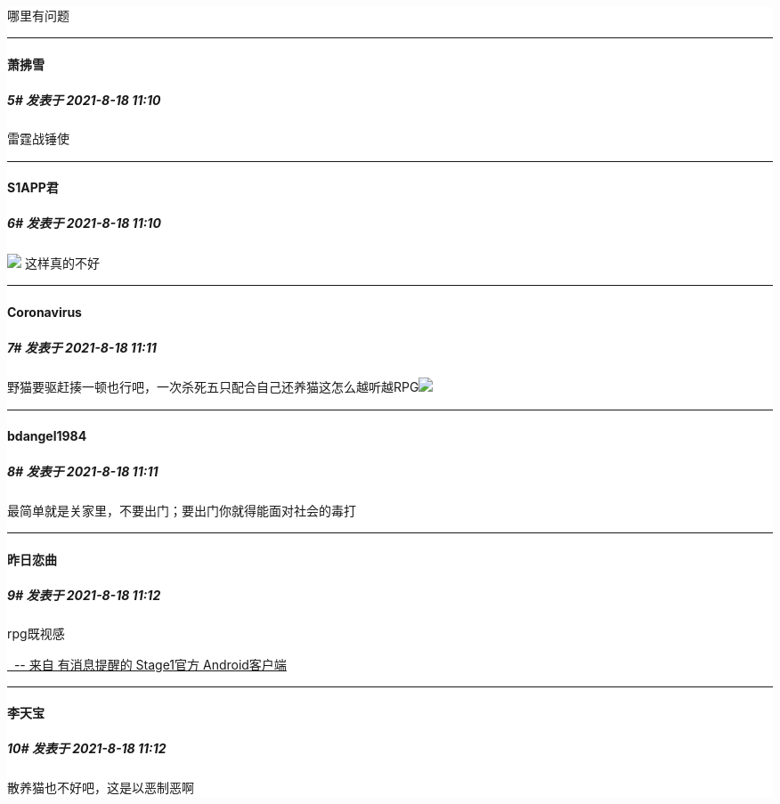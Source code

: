 哪里有问题


*****

####  萧拂雪  
##### 5#       发表于 2021-8-18 11:10


雷霆战锤使


*****

####  S1APP君  
##### 6#       发表于 2021-8-18 11:10


<img src="https://static.saraba1st.com/image/smiley/face2017/112.png" referrerpolicy="no-referrer"> 这样真的不好


*****

####  Coronavirus  
##### 7#       发表于 2021-8-18 11:11


野猫要驱赶揍一顿也行吧，一次杀死五只配合自己还养猫这怎么越听越RPG<img src="https://static.saraba1st.com/image/smiley/face2017/004.gif" referrerpolicy="no-referrer">


*****

####  bdangel1984  
##### 8#       发表于 2021-8-18 11:11


最简单就是关家里，不要出门；要出门你就得能面对社会的毒打


*****

####  昨日恋曲  
##### 9#       发表于 2021-8-18 11:12


rpg既视感

[  -- 来自 有消息提醒的 Stage1官方 Android客户端](https://www.coolapk.com/apk/140634)


*****

####  李天宝  
##### 10#       发表于 2021-8-18 11:12


散养猫也不好吧，这是以恶制恶啊

